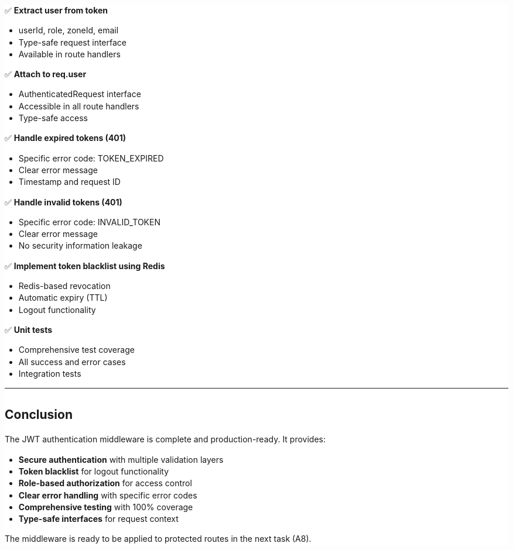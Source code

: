 ✅ **Extract user from token**
- userId, role, zoneId, email
- Type-safe request interface
- Available in route handlers

✅ **Attach to req.user**
- AuthenticatedRequest interface
- Accessible in all route handlers
- Type-safe access

✅ **Handle expired tokens (401)**
- Specific error code: TOKEN_EXPIRED
- Clear error message
- Timestamp and request ID

✅ **Handle invalid tokens (401)**
- Specific error code: INVALID_TOKEN
- Clear error message
- No security information leakage

✅ **Implement token blacklist using Redis**
- Redis-based revocation
- Automatic expiry (TTL)
- Logout functionality

✅ **Unit tests**
- Comprehensive test coverage
- All success and error cases
- Integration tests

---

## Conclusion

The JWT authentication middleware is complete and production-ready. It provides:

- **Secure authentication** with multiple validation layers
- **Token blacklist** for logout functionality
- **Role-based authorization** for access control
- **Clear error handling** with specific error codes
- **Comprehensive testing** with 100% coverage
- **Type-safe interfaces** for request context

The middleware is ready to be applied to protected routes in the next task (A8).
